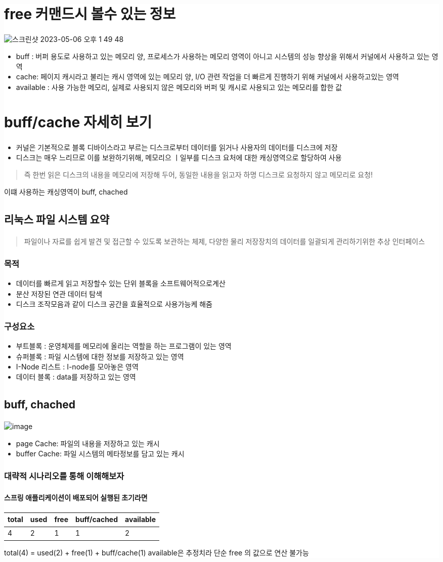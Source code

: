 # free 커맨드시 볼수 있는 정보
<img width="800" alt="스크린샷 2023-05-06 오후 1 49 48" src="https://user-images.githubusercontent.com/85499582/236607783-a62a83e1-1a84-4fee-b213-199109e7360b.png">

- buff : 버퍼 용도로 사용하고 있는 메모리 양, 프로세스가 사용하는 메모리 영역이 아니고 시스템의 성능 향상을 위해서 커널에서 사용하고 있는 영역
- cache: 페이지 캐시라고 불리는 캐시 영역에 있는 메모리 양, I/O 관련 작업을 더 빠르게 진행하기 위해 커널에서 사용하고있는 영역
- available : 사용 가능한 메모리, 실제로 사용되지 않은 메모리와 버퍼 및 캐시로 사용되고 있는 메모리를 합한 값

# buff/cache 자세히 보기
- 커널은 기본적으로 블록 디바이스라고 부르는 디스크로부터 데이터를 읽거나 사용자의 데이터를 디스크에 저장
- 디스크는 매우 느리므로 이를 보완하기위해, 메모리으 ㅣ일부를 디스크 요처에 대한 캐싱영역으로 할당하여 사용
> 즉 한번 읽은 디스크의 내용을 메모리에 저장해 두어, 동일한 내용을 읽고자 하명 디스크로 요청하지 않고 메모리로 요청!

이떄 사용하는 캐싱영역이 buff, chached

## 리눅스 파일 시스템 요약

> 파일이나 자료를 쉽게 발견 및 접근할 수 있도록 보관하는 체제, 다양한 물리 저장장치의 데이터를 일괄되게 관리하기위한 추상 인터페이스

### 목적
- 데이터를 빠르게 읽고 저장할수 있는 단위 블록을 소프트웨어적으로계산
- 분산 저장된 연관 데이터 탐색
- 디스크 조작모음과 같이 디스크 공간을 효율적으로 사용가능케 해줌

### 구성요소
- 부트블록 : 운영체제를 메모리에 올리는 역할을 하는 프로그램이 있는 영역
- 슈퍼블록 : 파일 시스템에 대한 정보를 저장하고 있는 영역
- I-Node 리스트 : I-node를 모아놓은 영역
- 데이터 블록 : data를 저장하고 있는 영역

## buff, chached

![image](https://user-images.githubusercontent.com/85499582/236609090-eb8c857a-8017-4536-b502-71a810b110a2.png)


- page Cache: 파일의 내용을 저장하고 있는 캐시
- buffer Cache: 파일 시스템의 메타정보를 담고 있는 캐시

### 대략적 시나리오를 통해 이해해보자


#### 스프링 애플리케이션이 배포되어 실행된 초기라면

|total|used| free | buff/cached | available|
|-|-|-|-|-|
|4|2|1|1|2|

total(4) = used(2) + free(1) + buff/cache(1)
available은 추정치라 단순 free 의 값으로 연산 불가능
